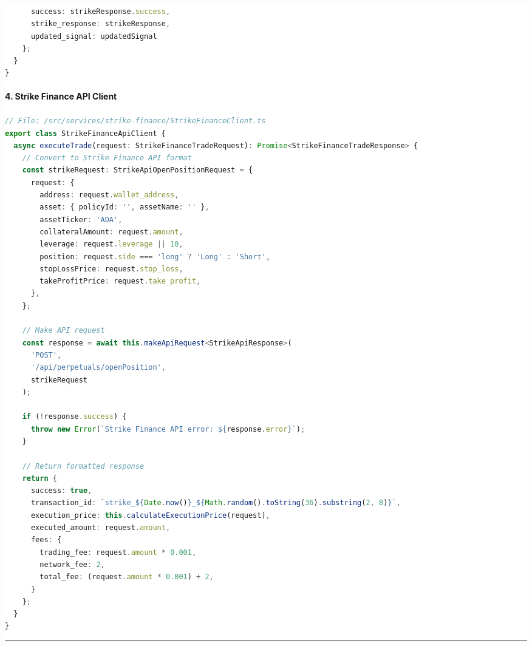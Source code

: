 ```typescript
      success: strikeResponse.success,
      strike_response: strikeResponse,
      updated_signal: updatedSignal
    };
  }
}
```

#### 4. Strike Finance API Client

```typescript
// File: /src/services/strike-finance/StrikeFinanceClient.ts
export class StrikeFinanceApiClient {
  async executeTrade(request: StrikeFinanceTradeRequest): Promise<StrikeFinanceTradeResponse> {
    // Convert to Strike Finance API format
    const strikeRequest: StrikeApiOpenPositionRequest = {
      request: {
        address: request.wallet_address,
        asset: { policyId: '', assetName: '' },
        assetTicker: 'ADA',
        collateralAmount: request.amount,
        leverage: request.leverage || 10,
        position: request.side === 'long' ? 'Long' : 'Short',
        stopLossPrice: request.stop_loss,
        takeProfitPrice: request.take_profit,
      },
    };

    // Make API request
    const response = await this.makeApiRequest<StrikeApiResponse>(
      'POST',
      '/api/perpetuals/openPosition',
      strikeRequest
    );

    if (!response.success) {
      throw new Error(`Strike Finance API error: ${response.error}`);
    }

    // Return formatted response
    return {
      success: true,
      transaction_id: `strike_${Date.now()}_${Math.random().toString(36).substring(2, 8)}`,
      execution_price: this.calculateExecutionPrice(request),
      executed_amount: request.amount,
      fees: {
        trading_fee: request.amount * 0.001,
        network_fee: 2,
        total_fee: (request.amount * 0.001) + 2,
      }
    };
  }
}
```

---